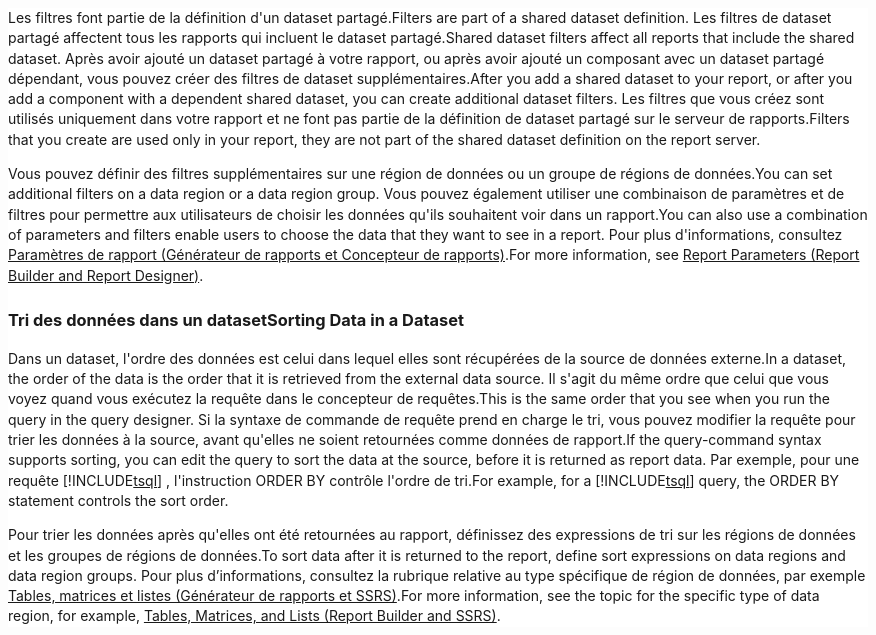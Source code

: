  <span data-ttu-id="6a61b-278">Les filtres font partie de la définition d'un dataset partagé.</span><span class="sxs-lookup"><span data-stu-id="6a61b-278">Filters are part of a shared dataset definition.</span></span> <span data-ttu-id="6a61b-279">Les filtres de dataset partagé affectent tous les rapports qui incluent le dataset partagé.</span><span class="sxs-lookup"><span data-stu-id="6a61b-279">Shared dataset filters affect all reports that include the shared dataset.</span></span> <span data-ttu-id="6a61b-280">Après avoir ajouté un dataset partagé à votre rapport, ou après avoir ajouté un composant avec un dataset partagé dépendant, vous pouvez créer des filtres de dataset supplémentaires.</span><span class="sxs-lookup"><span data-stu-id="6a61b-280">After you add a shared dataset to your report, or after you add a component with a dependent shared dataset, you can create additional dataset filters.</span></span> <span data-ttu-id="6a61b-281">Les filtres que vous créez sont utilisés uniquement dans votre rapport et ne font pas partie de la définition de dataset partagé sur le serveur de rapports.</span><span class="sxs-lookup"><span data-stu-id="6a61b-281">Filters that you create are used only in your report, they are not part of the shared dataset definition on the report server.</span></span>  
  
 <span data-ttu-id="6a61b-282">Vous pouvez définir des filtres supplémentaires sur une région de données ou un groupe de régions de données.</span><span class="sxs-lookup"><span data-stu-id="6a61b-282">You can set additional filters on a data region or a data region group.</span></span> <span data-ttu-id="6a61b-283">Vous pouvez également utiliser une combinaison de paramètres et de filtres pour permettre aux utilisateurs de choisir les données qu'ils souhaitent voir dans un rapport.</span><span class="sxs-lookup"><span data-stu-id="6a61b-283">You can also use a combination of parameters and filters enable users to choose the data that they want to see in a report.</span></span> <span data-ttu-id="6a61b-284">Pour plus d'informations, consultez [Paramètres de rapport &#40;Générateur de rapports et Concepteur de rapports&#41;](../report-design/report-parameters-report-builder-and-report-designer.md).</span><span class="sxs-lookup"><span data-stu-id="6a61b-284">For more information, see [Report Parameters &#40;Report Builder and Report Designer&#41;](../report-design/report-parameters-report-builder-and-report-designer.md).</span></span>  
  
### <a name="sorting-data-in-a-dataset"></a><span data-ttu-id="6a61b-285">Tri des données dans un dataset</span><span class="sxs-lookup"><span data-stu-id="6a61b-285">Sorting Data in a Dataset</span></span>  
 <span data-ttu-id="6a61b-286">Dans un dataset, l'ordre des données est celui dans lequel elles sont récupérées de la source de données externe.</span><span class="sxs-lookup"><span data-stu-id="6a61b-286">In a dataset, the order of the data is the order that it is retrieved from the external data source.</span></span> <span data-ttu-id="6a61b-287">Il s'agit du même ordre que celui que vous voyez quand vous exécutez la requête dans le concepteur de requêtes.</span><span class="sxs-lookup"><span data-stu-id="6a61b-287">This is the same order that you see when you run the query in the query designer.</span></span> <span data-ttu-id="6a61b-288">Si la syntaxe de commande de requête prend en charge le tri, vous pouvez modifier la requête pour trier les données à la source, avant qu'elles ne soient retournées comme données de rapport.</span><span class="sxs-lookup"><span data-stu-id="6a61b-288">If the query-command syntax supports sorting, you can edit the query to sort the data at the source, before it is returned as report data.</span></span> <span data-ttu-id="6a61b-289">Par exemple, pour une requête [!INCLUDE[tsql](../../../includes/tsql-md.md)] , l'instruction ORDER BY contrôle l'ordre de tri.</span><span class="sxs-lookup"><span data-stu-id="6a61b-289">For example, for a [!INCLUDE[tsql](../../../includes/tsql-md.md)] query, the ORDER BY statement controls the sort order.</span></span>  
  
 <span data-ttu-id="6a61b-290">Pour trier les données après qu'elles ont été retournées au rapport, définissez des expressions de tri sur les régions de données et les groupes de régions de données.</span><span class="sxs-lookup"><span data-stu-id="6a61b-290">To sort data after it is returned to the report, define sort expressions on data regions and data region groups.</span></span> <span data-ttu-id="6a61b-291">Pour plus d’informations, consultez la rubrique relative au type spécifique de région de données, par exemple [Tables, matrices et listes &#40;Générateur de rapports et SSRS&#41;](../report-design/create-invoices-and-forms-with-lists-report-builder-and-ssrs.md).</span><span class="sxs-lookup"><span data-stu-id="6a61b-291">For more information, see the topic for the specific type of data region, for example, [Tables, Matrices, and Lists &#40;Report Builder and SSRS&#41;](../report-design/create-invoices-and-forms-with-lists-report-builder-and-ssrs.md).</span></span>  
  